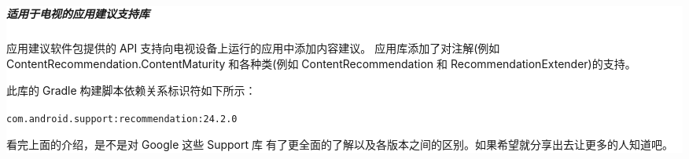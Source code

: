 ##### 适用于电视的应用建议支持库
应用建议软件包提供的 API 支持向电视设备上运行的应用中添加内容建议。
应用库添加了对注解(例如 ContentRecommendation.ContentMaturity 和各种类(例如 ContentRecommendation 和 RecommendationExtender)的支持。

此库的 Gradle 构建脚本依赖关系标识符如下所示：
```
com.android.support:recommendation:24.2.0
```

看完上面的介绍，是不是对 Google 这些 Support 库 有了更全面的了解以及各版本之间的区别。如果希望就分享出去让更多的人知道吧。
